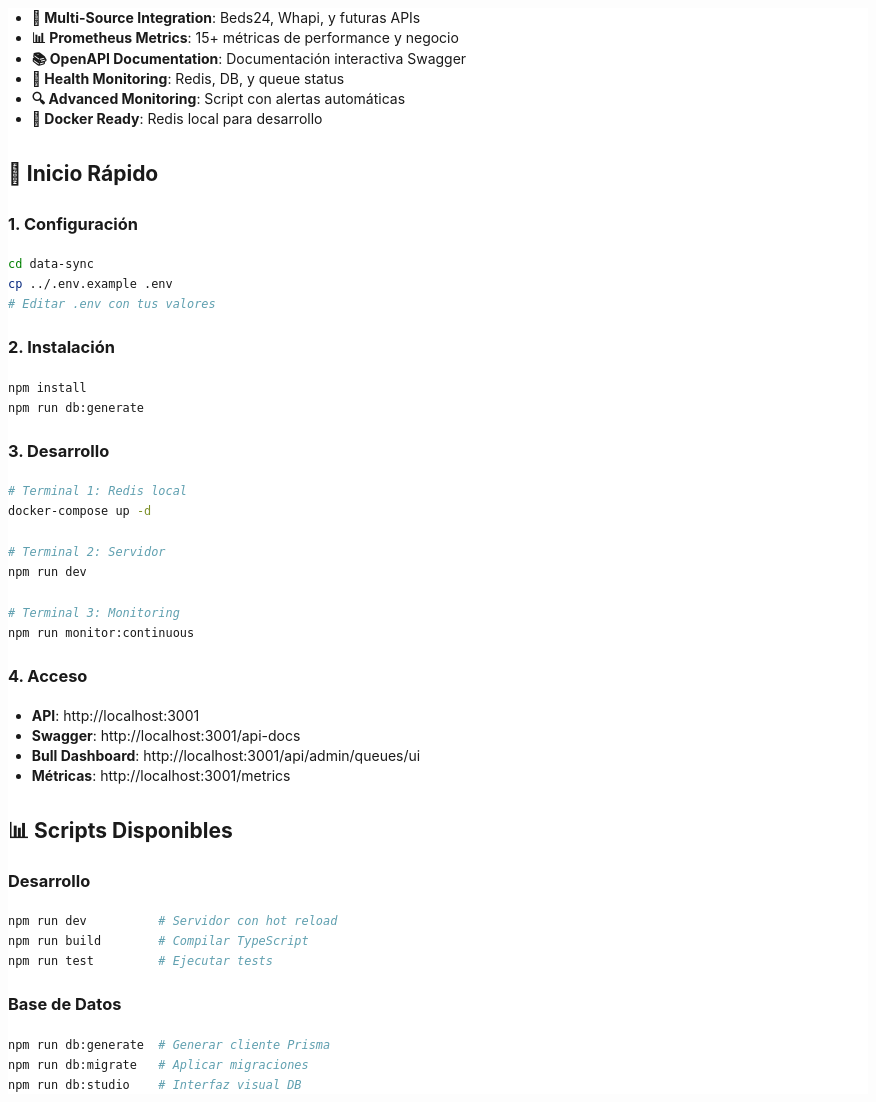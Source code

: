 - **🔄 Multi-Source Integration**: Beds24, Whapi, y futuras APIs
- **📊 Prometheus Metrics**: 15+ métricas de performance y negocio
- **📚 OpenAPI Documentation**: Documentación interactiva Swagger
- **🏥 Health Monitoring**: Redis, DB, y queue status
- **🔍 Advanced Monitoring**: Script con alertas automáticas
- **🐳 Docker Ready**: Redis local para desarrollo

## 🚀 **Inicio Rápido**

### **1. Configuración**
```bash
cd data-sync
cp ../.env.example .env
# Editar .env con tus valores
```

### **2. Instalación**
```bash
npm install
npm run db:generate
```

### **3. Desarrollo**
```bash
# Terminal 1: Redis local
docker-compose up -d

# Terminal 2: Servidor
npm run dev

# Terminal 3: Monitoring
npm run monitor:continuous
```

### **4. Acceso**
- **API**: http://localhost:3001
- **Swagger**: http://localhost:3001/api-docs
- **Bull Dashboard**: http://localhost:3001/api/admin/queues/ui
- **Métricas**: http://localhost:3001/metrics

## 📊 **Scripts Disponibles**

### **Desarrollo**
```bash
npm run dev          # Servidor con hot reload
npm run build        # Compilar TypeScript
npm run test         # Ejecutar tests
```

### **Base de Datos**
```bash
npm run db:generate  # Generar cliente Prisma
npm run db:migrate   # Aplicar migraciones
npm run db:studio    # Interfaz visual DB
```
